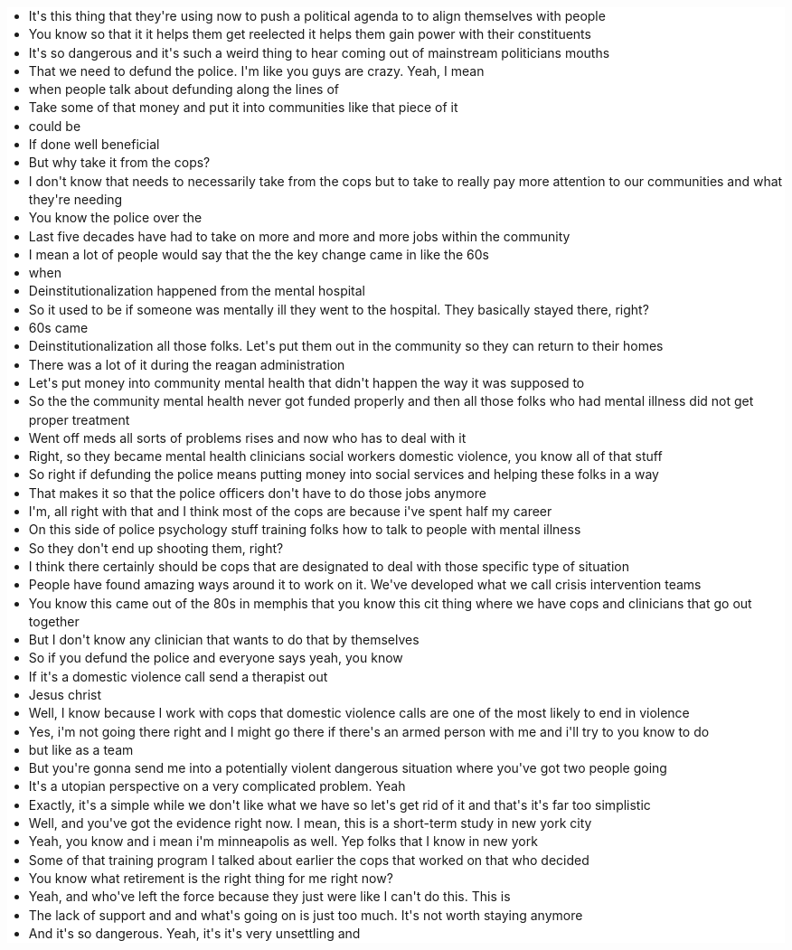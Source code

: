 *  It's this thing that they're using now to push a political agenda to to align themselves with people
*  You know so that it it helps them get reelected it helps them gain power with their constituents
*  It's so dangerous and it's such a weird thing to hear coming out of mainstream politicians mouths
*  That we need to defund the police. I'm like you guys are crazy. Yeah, I mean
*  when people talk about defunding along the lines of
*  Take some of that money and put it into communities like that piece of it
*  could be
*  If done well beneficial
*  But why take it from the cops?
*  I don't know that needs to necessarily take from the cops but to take to really pay more attention to our communities and what they're needing
*  You know the police over the
*  Last five decades have had to take on more and more and more jobs within the community
*  I mean a lot of people would say that the the key change came in like the 60s
*  when
*  Deinstitutionalization happened from the mental hospital
*  So it used to be if someone was mentally ill they went to the hospital. They basically stayed there, right?
*  60s came
*  Deinstitutionalization all those folks. Let's put them out in the community so they can return to their homes
*  There was a lot of it during the reagan administration
*  Let's put money into community mental health that didn't happen the way it was supposed to
*  So the the community mental health never got funded properly and then all those folks who had mental illness did not get proper treatment
*  Went off meds all sorts of problems rises and now who has to deal with it
*  Right, so they became mental health clinicians social workers domestic violence, you know all of that stuff
*  So right if defunding the police means putting money into social services and helping these folks in a way
*  That makes it so that the police officers don't have to do those jobs anymore
*  I'm, all right with that and I think most of the cops are because i've spent half my career
*  On this side of police psychology stuff training folks how to talk to people with mental illness
*  So they don't end up shooting them, right?
*  I think there certainly should be cops that are designated to deal with those specific type of situation
*  People have found amazing ways around it to work on it. We've developed what we call crisis intervention teams
*  You know this came out of the 80s in memphis that you know this cit thing where we have cops and clinicians that go out together
*  But I don't know any clinician that wants to do that by themselves
*  So if you defund the police and everyone says yeah, you know
*  If it's a domestic violence call send a therapist out
*  Jesus christ
*  Well, I know because I work with cops that domestic violence calls are one of the most likely to end in violence
*  Yes, i'm not going there right and I might go there if there's an armed person with me and i'll try to you know to do
*  but like as a team
*  But you're gonna send me into a potentially violent dangerous situation where you've got two people going
*  It's a utopian perspective on a very complicated problem. Yeah
*  Exactly, it's a simple while we don't like what we have so let's get rid of it and that's it's far too simplistic
*  Well, and you've got the evidence right now. I mean, this is a short-term study in new york city
*  Yeah, you know and i mean i'm minneapolis as well. Yep folks that I know in new york
*  Some of that training program I talked about earlier the cops that worked on that who decided
*  You know what retirement is the right thing for me right now?
*  Yeah, and who've left the force because they just were like I can't do this. This is
*  The lack of support and and what's going on is just too much. It's not worth staying anymore
*  And it's so dangerous. Yeah, it's it's very unsettling and